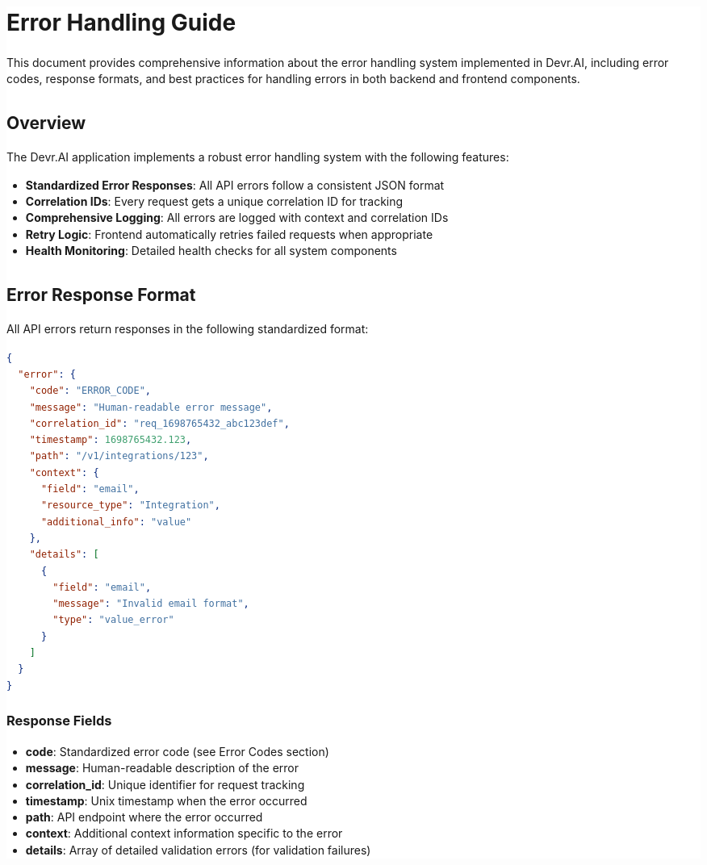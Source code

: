 # Error Handling Guide

This document provides comprehensive information about the error handling system implemented in Devr.AI, including error codes, response formats, and best practices for handling errors in both backend and frontend components.

## Overview

The Devr.AI application implements a robust error handling system with the following features:

- **Standardized Error Responses**: All API errors follow a consistent JSON format
- **Correlation IDs**: Every request gets a unique correlation ID for tracking
- **Comprehensive Logging**: All errors are logged with context and correlation IDs
- **Retry Logic**: Frontend automatically retries failed requests when appropriate
- **Health Monitoring**: Detailed health checks for all system components

## Error Response Format

All API errors return responses in the following standardized format:

```json
{
  "error": {
    "code": "ERROR_CODE",
    "message": "Human-readable error message",
    "correlation_id": "req_1698765432_abc123def",
    "timestamp": 1698765432.123,
    "path": "/v1/integrations/123",
    "context": {
      "field": "email",
      "resource_type": "Integration",
      "additional_info": "value"
    },
    "details": [
      {
        "field": "email",
        "message": "Invalid email format",
        "type": "value_error"
      }
    ]
  }
}
```

### Response Fields

- **code**: Standardized error code (see Error Codes section)
- **message**: Human-readable description of the error
- **correlation_id**: Unique identifier for request tracking
- **timestamp**: Unix timestamp when the error occurred
- **path**: API endpoint where the error occurred
- **context**: Additional context information specific to the error
- **details**: Array of detailed validation errors (for validation failures)
